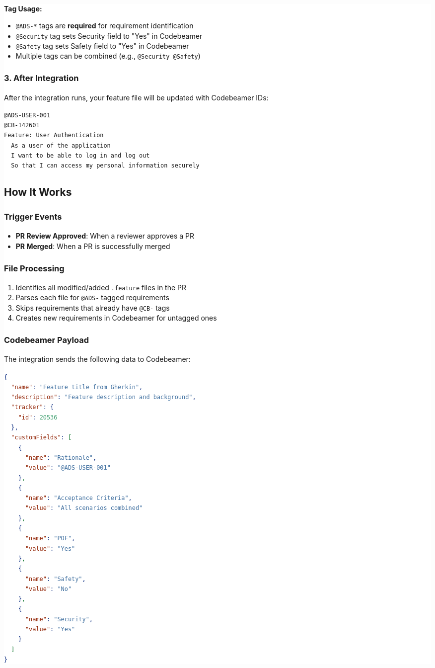 **Tag Usage:**
- `@ADS-*` tags are **required** for requirement identification
- `@Security` tag sets Security field to "Yes" in Codebeamer
- `@Safety` tag sets Safety field to "Yes" in Codebeamer  
- Multiple tags can be combined (e.g., `@Security @Safety`)

### 3. After Integration

After the integration runs, your feature file will be updated with Codebeamer IDs:

```gherkin
@ADS-USER-001
@CB-142601
Feature: User Authentication
  As a user of the application
  I want to be able to log in and log out
  So that I can access my personal information securely
```

## How It Works

### Trigger Events
- **PR Review Approved**: When a reviewer approves a PR
- **PR Merged**: When a PR is successfully merged

### File Processing
1. Identifies all modified/added `.feature` files in the PR
2. Parses each file for `@ADS-` tagged requirements
3. Skips requirements that already have `@CB-` tags
4. Creates new requirements in Codebeamer for untagged ones

### Codebeamer Payload
The integration sends the following data to Codebeamer:

```json
{
  "name": "Feature title from Gherkin",
  "description": "Feature description and background",
  "tracker": {
    "id": 20536
  },
  "customFields": [
    {
      "name": "Rationale",
      "value": "@ADS-USER-001"
    },
    {
      "name": "Acceptance Criteria",
      "value": "All scenarios combined"
    },
    {
      "name": "POF",
      "value": "Yes"
    },
    {
      "name": "Safety",
      "value": "No"
    },
    {
      "name": "Security",
      "value": "Yes"
    }
  ]
}
```